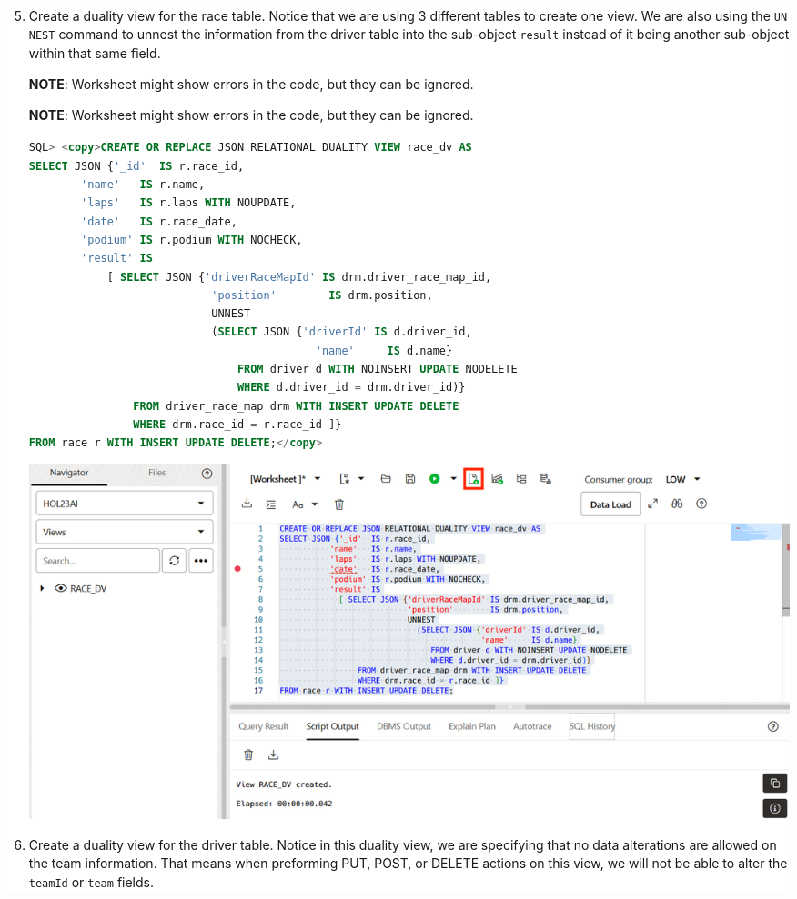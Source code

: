 5. Create a duality view for the race table. Notice that we are using 3 different tables to create one view. We are also using the `UNNEST` command to unnest the information from the driver table into the sub-object `result` instead of it being another sub-object within that same field. 

    **NOTE**: Worksheet might show errors in the code, but they can be ignored.

    **NOTE**: Worksheet might show errors in the code, but they can be ignored.

    ```sql
    SQL> <copy>CREATE OR REPLACE JSON RELATIONAL DUALITY VIEW race_dv AS
    SELECT JSON {'_id'  IS r.race_id,
            'name'   IS r.name,
            'laps'   IS r.laps WITH NOUPDATE,
            'date'   IS r.race_date,
            'podium' IS r.podium WITH NOCHECK,
            'result' IS
                [ SELECT JSON {'driverRaceMapId' IS drm.driver_race_map_id,
                                'position'        IS drm.position,
                                UNNEST
                                (SELECT JSON {'driverId' IS d.driver_id,
                                                'name'     IS d.name}
                                    FROM driver d WITH NOINSERT UPDATE NODELETE
                                    WHERE d.driver_id = drm.driver_id)}
                    FROM driver_race_map drm WITH INSERT UPDATE DELETE
                    WHERE drm.race_id = r.race_id ]}
    FROM race r WITH INSERT UPDATE DELETE;</copy>
    ```

    ![Create Race Duality View](./images/create_raceDV.png)

6. Create a duality view for the driver table. Notice in this duality view, we are specifying that no data alterations are allowed on the team information. That means when preforming PUT, POST, or DELETE actions on this view, we will not be able to alter the `teamId` or `team` fields. 
